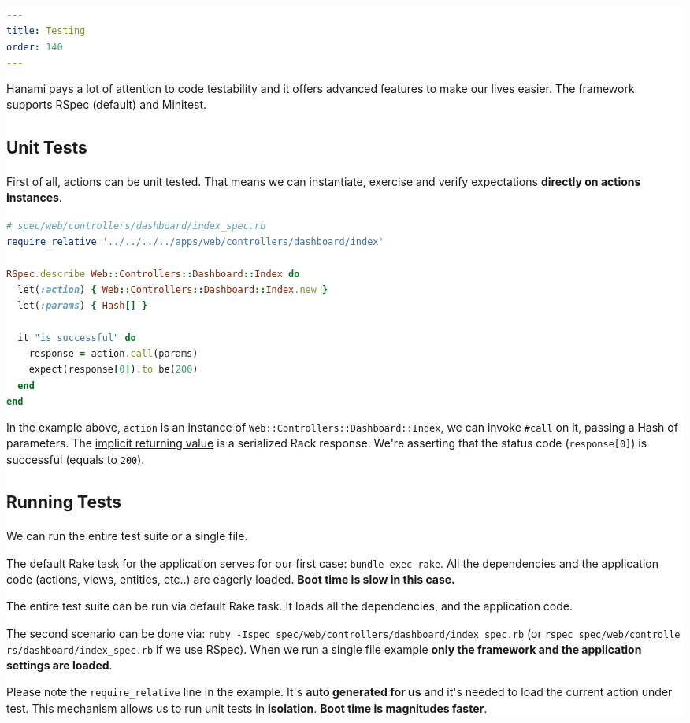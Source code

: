 ```yaml
---
title: Testing
order: 140
---
```


Hanami pays a lot of attention to code testability and it offers advanced features to make our lives easier.
The framework supports RSpec (default) and Minitest.

## Unit Tests

First of all, actions can be unit tested.
That means we can instantiate, exercise and verify expectations **directly on actions instances**.

```ruby
# spec/web/controllers/dashboard/index_spec.rb
require_relative '../../../../apps/web/controllers/dashboard/index'

RSpec.describe Web::Controllers::Dashboard::Index do
  let(:action) { Web::Controllers::Dashboard::Index.new }
  let(:params) { Hash[] }

  it "is successful" do
    response = action.call(params)
    expect(response[0]).to be(200)
  end
end
```

In the example above, `action` is an instance of `Web::Controllers::Dashboard::Index`, we can invoke `#call` on it, passing a Hash of parameters.
The [implicit returning value](/actions/rack-integration) is a serialized Rack response.
We're asserting that the status code (`response[0]`) is successful (equals to `200`).

## Running Tests

We can run the entire test suite or a single file.

The default Rake task for the application serves for our first case: `bundle exec rake`.
All the dependencies and the application code (actions, views, entities, etc..) are eagerly loaded.
**Boot time is slow in this case.**

<p class="notice">
The entire test suite can be run via default Rake task. It loads all the dependencies, and the application code.
</p>

The second scenario can be done via: `ruby -Ispec spec/web/controllers/dashboard/index_spec.rb` (or `rspec spec/web/controllers/dashboard/index_spec.rb` if we use RSpec).
When we run a single file example **only the framework and the application settings are loaded**.

Please note the `require_relative` line in the example.
It's **auto generated for us** and it's needed to load the current action under test.
This mechanism allows us to run unit tests in **isolation**.
**Boot time is magnitudes faster**.
